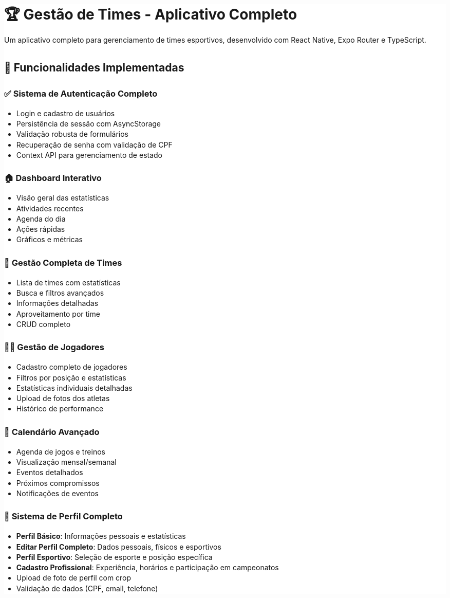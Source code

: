 # 🏆 Gestão de Times - Aplicativo Completo

Um aplicativo completo para gerenciamento de times esportivos, desenvolvido com React Native, Expo Router e TypeScript.

## 📱 Funcionalidades Implementadas

### ✅ **Sistema de Autenticação Completo**
- Login e cadastro de usuários
- Persistência de sessão com AsyncStorage
- Validação robusta de formulários
- Recuperação de senha com validação de CPF
- Context API para gerenciamento de estado

### 🏠 **Dashboard Interativo**
- Visão geral das estatísticas
- Atividades recentes
- Agenda do dia
- Ações rápidas
- Gráficos e métricas

### 👥 **Gestão Completa de Times**
- Lista de times com estatísticas
- Busca e filtros avançados
- Informações detalhadas
- Aproveitamento por time
- CRUD completo

### 🏃‍♂️ **Gestão de Jogadores**
- Cadastro completo de jogadores
- Filtros por posição e estatísticas
- Estatísticas individuais detalhadas
- Upload de fotos dos atletas
- Histórico de performance

### 📅 **Calendário Avançado**
- Agenda de jogos e treinos
- Visualização mensal/semanal
- Eventos detalhados
- Próximos compromissos
- Notificações de eventos

### 👤 **Sistema de Perfil Completo**
- **Perfil Básico**: Informações pessoais e estatísticas
- **Editar Perfil Completo**: Dados pessoais, físicos e esportivos
- **Perfil Esportivo**: Seleção de esporte e posição específica
- **Cadastro Profissional**: Experiência, horários e participação em campeonatos
- Upload de foto de perfil com crop
- Validação de dados (CPF, email, telefone)
